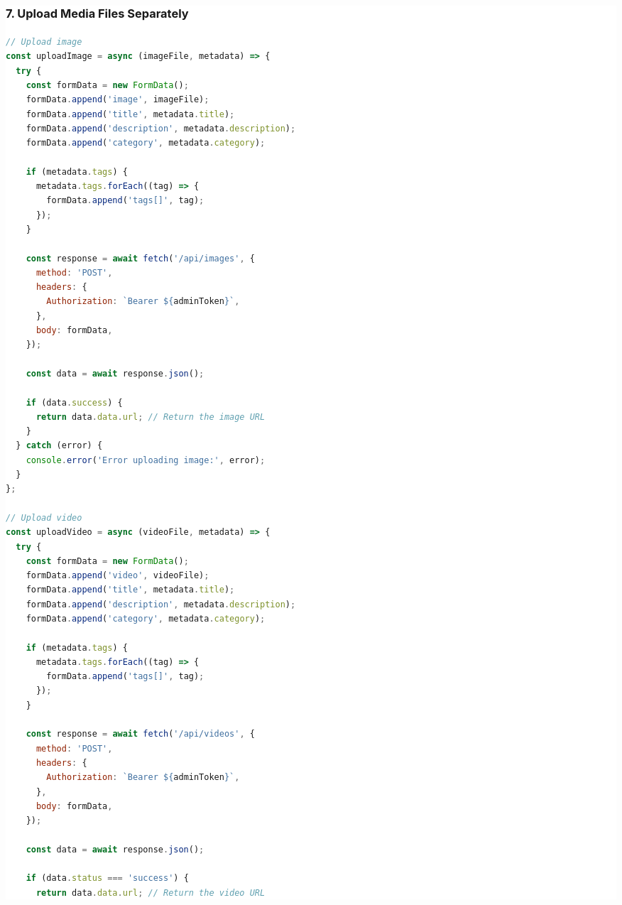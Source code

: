 ### 7. Upload Media Files Separately

```javascript
// Upload image
const uploadImage = async (imageFile, metadata) => {
  try {
    const formData = new FormData();
    formData.append('image', imageFile);
    formData.append('title', metadata.title);
    formData.append('description', metadata.description);
    formData.append('category', metadata.category);

    if (metadata.tags) {
      metadata.tags.forEach((tag) => {
        formData.append('tags[]', tag);
      });
    }

    const response = await fetch('/api/images', {
      method: 'POST',
      headers: {
        Authorization: `Bearer ${adminToken}`,
      },
      body: formData,
    });

    const data = await response.json();

    if (data.success) {
      return data.data.url; // Return the image URL
    }
  } catch (error) {
    console.error('Error uploading image:', error);
  }
};

// Upload video
const uploadVideo = async (videoFile, metadata) => {
  try {
    const formData = new FormData();
    formData.append('video', videoFile);
    formData.append('title', metadata.title);
    formData.append('description', metadata.description);
    formData.append('category', metadata.category);

    if (metadata.tags) {
      metadata.tags.forEach((tag) => {
        formData.append('tags[]', tag);
      });
    }

    const response = await fetch('/api/videos', {
      method: 'POST',
      headers: {
        Authorization: `Bearer ${adminToken}`,
      },
      body: formData,
    });

    const data = await response.json();

    if (data.status === 'success') {
      return data.data.url; // Return the video URL
```